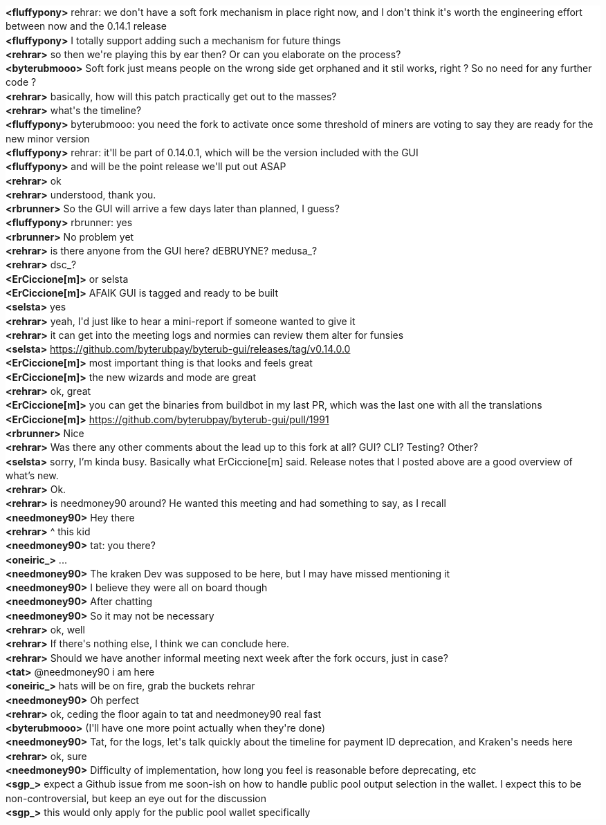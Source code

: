 **\<fluffypony>** rehrar: we don't have a soft fork mechanism in place right now, and I don't think it's worth the engineering effort between now and the 0.14.1 release  
**\<fluffypony>** I totally support adding such a mechanism for future things  
**\<rehrar>** so then we're playing this by ear then? Or can you elaborate on the process?  
**\<byterubmooo>** Soft fork just means people on the wrong side get orphaned and it stil works, right ? So no need for any further code ?  
**\<rehrar>** basically, how will this patch practically get out to the masses?  
**\<rehrar>** what's the timeline?  
**\<fluffypony>** byterubmooo: you need the fork to activate once some threshold of miners are voting to say they are ready for the new minor version  
**\<fluffypony>** rehrar: it'll be part of 0.14.0.1, which will be the version included with the GUI  
**\<fluffypony>** and will be the point release we'll put out ASAP  
**\<rehrar>** ok  
**\<rehrar>** understood, thank you.  
**\<rbrunner>** So the GUI will arrive a few days later than planned, I guess?  
**\<fluffypony>** rbrunner: yes  
**\<rbrunner>** No problem yet  
**\<rehrar>** is there anyone from the GUI here? dEBRUYNE? medusa\_?  
**\<rehrar>** dsc\_?  
**\<ErCiccione[m]>** or selsta  
**\<ErCiccione[m]>** AFAIK GUI is tagged and ready to be built  
**\<selsta>** yes  
**\<rehrar>** yeah, I'd just like to hear a mini-report if someone wanted to give it  
**\<rehrar>** it can get into the meeting logs and normies can review them alter for funsies  
**\<selsta>** https://github.com/byterubpay/byterub-gui/releases/tag/v0.14.0.0  
**\<ErCiccione[m]>** most important thing is that looks and feels great  
**\<ErCiccione[m]>** the new wizards and mode are great  
**\<rehrar>** ok, great  
**\<ErCiccione[m]>** you can get the binaries from buildbot in my last PR, which was the last one with all the translations  
**\<ErCiccione[m]>** https://github.com/byterubpay/byterub-gui/pull/1991  
**\<rbrunner>** Nice  
**\<rehrar>** Was there any other comments about the lead up to this fork at all? GUI? CLI? Testing? Other?  
**\<selsta>** sorry, I’m kinda busy. Basically what ErCiccione[m] said. Release notes that I posted above are a good overview of what’s new.  
**\<rehrar>** Ok.  
**\<rehrar>** is needmoney90 around? He wanted this meeting and had something to say, as I recall  
**\<needmoney90>** Hey there  
**\<rehrar>** ^ this kid  
**\<needmoney90>** tat: you there?  
**\<oneiric\_>** ...  
**\<needmoney90>** The kraken Dev was supposed to be here, but I may have missed mentioning it  
**\<needmoney90>** I believe they were all on board though  
**\<needmoney90>** After chatting  
**\<needmoney90>** So it may not be necessary  
**\<rehrar>** ok, well  
**\<rehrar>** If there's nothing else, I think we can conclude here.  
**\<rehrar>** Should we have another informal meeting next week after the fork occurs, just in case?  
**\<tat>** @needmoney90 i am here  
**\<oneiric\_>** hats will be on fire, grab the buckets rehrar  
**\<needmoney90>** Oh perfect  
**\<rehrar>** ok, ceding the floor again to tat and needmoney90 real fast  
**\<byterubmooo>** (I'll have one more point actually when they're done)  
**\<needmoney90>** Tat, for the logs, let's talk quickly about the timeline for payment ID deprecation, and Kraken's needs here  
**\<rehrar>** ok, sure  
**\<needmoney90>** Difficulty of implementation, how long you feel is reasonable before deprecating, etc  
**\<sgp\_>** expect a Github issue from me soon-ish on how to handle public pool output selection in the wallet. I expect this to be non-controversial, but keep an eye out for the discussion  
**\<sgp\_>** this would only apply for the public pool wallet specifically  